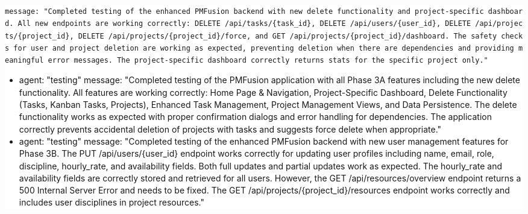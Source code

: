     message: "Completed testing of the enhanced PMFusion backend with new delete functionality and project-specific dashboard. All new endpoints are working correctly: DELETE /api/tasks/{task_id}, DELETE /api/users/{user_id}, DELETE /api/projects/{project_id}, DELETE /api/projects/{project_id}/force, and GET /api/projects/{project_id}/dashboard. The safety checks for user and project deletion are working as expected, preventing deletion when there are dependencies and providing meaningful error messages. The project-specific dashboard correctly returns stats for the specific project only."
  - agent: "testing"
    message: "Completed testing of the PMFusion application with all Phase 3A features including the new delete functionality. All features are working correctly: Home Page & Navigation, Project-Specific Dashboard, Delete Functionality (Tasks, Kanban Tasks, Projects), Enhanced Task Management, Project Management Views, and Data Persistence. The delete functionality works as expected with proper confirmation dialogs and error handling for dependencies. The application correctly prevents accidental deletion of projects with tasks and suggests force delete when appropriate."
  - agent: "testing"
    message: "Completed testing of the enhanced PMFusion backend with new user management features for Phase 3B. The PUT /api/users/{user_id} endpoint works correctly for updating user profiles including name, email, role, discipline, hourly_rate, and availability fields. Both full updates and partial updates work as expected. The hourly_rate and availability fields are correctly stored and retrieved for all users. However, the GET /api/resources/overview endpoint returns a 500 Internal Server Error and needs to be fixed. The GET /api/projects/{project_id}/resources endpoint works correctly and includes user disciplines in project resources."
